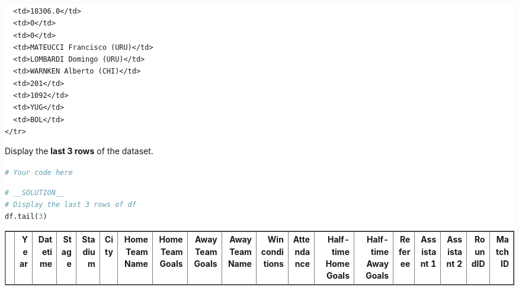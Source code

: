       <td>18306.0</td>
      <td>0</td>
      <td>0</td>
      <td>MATEUCCI Francisco (URU)</td>
      <td>LOMBARDI Domingo (URU)</td>
      <td>WARNKEN Alberto (CHI)</td>
      <td>201</td>
      <td>1092</td>
      <td>YUG</td>
      <td>BOL</td>
    </tr>
  </tbody>
</table>
</div>



Display the **last 3 rows** of the dataset.


```python
# Your code here
```


```python
# __SOLUTION__ 
# Display the last 3 rows of df
df.tail(3)
```




<div>
<style scoped>
    .dataframe tbody tr th:only-of-type {
        vertical-align: middle;
    }

    .dataframe tbody tr th {
        vertical-align: top;
    }

    .dataframe thead th {
        text-align: right;
    }
</style>
<table border="1" class="dataframe">
  <thead>
    <tr style="text-align: right;">
      <th></th>
      <th>Year</th>
      <th>Datetime</th>
      <th>Stage</th>
      <th>Stadium</th>
      <th>City</th>
      <th>Home Team Name</th>
      <th>Home Team Goals</th>
      <th>Away Team Goals</th>
      <th>Away Team Name</th>
      <th>Win conditions</th>
      <th>Attendance</th>
      <th>Half-time Home Goals</th>
      <th>Half-time Away Goals</th>
      <th>Referee</th>
      <th>Assistant 1</th>
      <th>Assistant 2</th>
      <th>RoundID</th>
      <th>MatchID</th>